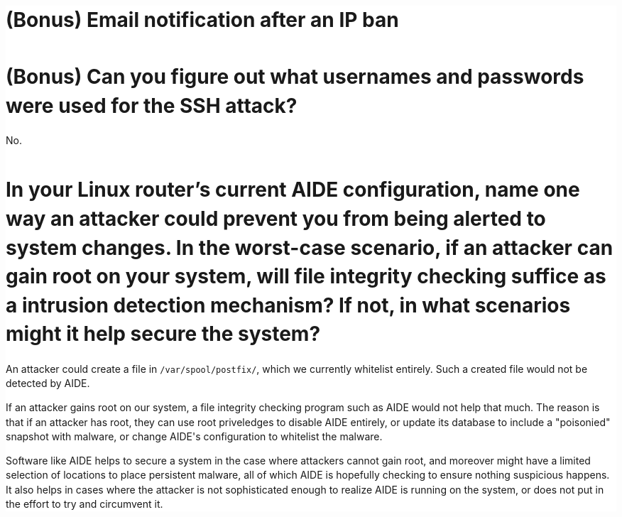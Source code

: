 # (Bonus) Email notification after an IP ban
# (Bonus) Can you figure out what usernames and passwords were used for the SSH attack?

No.

# In your Linux router’s current AIDE configuration, name one way an attacker could prevent you from being alerted to system changes. In the worst-case scenario, if an attacker can gain root on your system, will file integrity checking suffice as a intrusion detection mechanism? If not, in what scenarios might it help secure the system?

An attacker could create a file in `/var/spool/postfix/`, which we currently whitelist entirely. Such a created file would not be detected by AIDE.

If an attacker gains root on our system, a file integrity checking program such as AIDE would not help that much. The reason is that if an attacker has root, they can use root priveledges to disable AIDE entirely, or update its database to include a "poisonied" snapshot with malware, or change AIDE's configuration to whitelist the malware.

Software like AIDE helps to secure a system in the case where attackers cannot gain root, and moreover might have a limited selection of locations to place persistent malware, all of which AIDE is hopefully checking to ensure nothing suspicious happens. It also helps in cases where the attacker is not sophisticated enough to realize AIDE is running on the system, or does not put in the effort to try and circumvent it.

